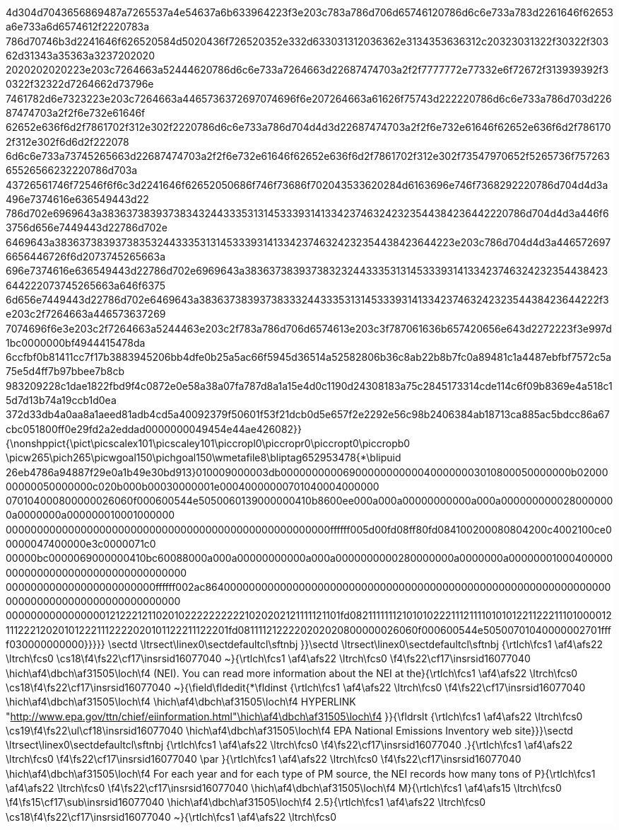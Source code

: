 4d304d7043656869487a7265537a4e54637a6b633964223f3e203c783a786d706d65746120786d6c6e733a783d2261646f62653a6e733a6d6574612f2220783a
786d70746b3d2241646f626520584d5020436f726520352e332d633031312036362e3134353636312c20323031322f30322f30362d31343a35363a3237202020
2020202020223e203c7264663a52444620786d6c6e733a7264663d22687474703a2f2f7777772e77332e6f72672f313939392f30322f32322d7264662d73796e
7461782d6e7323223e203c7264663a4465736372697074696f6e207264663a61626f75743d222220786d6c6e733a786d703d22687474703a2f2f6e732e61646f
62652e636f6d2f7861702f312e302f2220786d6c6e733a786d704d4d3d22687474703a2f2f6e732e61646f62652e636f6d2f7861702f312e302f6d6d2f222078
6d6c6e733a73745265663d22687474703a2f2f6e732e61646f62652e636f6d2f7861702f312e302f73547970652f5265736f75726365526566232220786d703a
43726561746f72546f6f6c3d2241646f62652050686f746f73686f702043533620284d6163696e746f7368292220786d704d4d3a496e7374616e636549443d22
786d702e6969643a38363738393738343244333531314533393141334237463242323544384236442220786d704d4d3a446f63756d656e7449443d22786d702e
6469643a3836373839373835324433353131453339314133423746324232354438423644223e203c786d704d4d3a4465726976656446726f6d2073745265663a
696e7374616e636549443d22786d702e6969643a3836373839373832324433353131453339314133423746324232354438423644222073745265663a646f6375
6d656e7449443d22786d702e6469643a3836373839373833324433353131453339314133423746324232354438423644222f3e203c2f7264663a446573637269
7074696f6e3e203c2f7264663a5244463e203c2f783a786d706d6574613e203c3f787061636b657420656e643d2272223f3e997d1bc0000000bf4944415478da
6ccfbf0b81411cc7f17b3883945206bb4dfe0b25a5ac66f5945d36514a52582806b36c8ab22b8b7fc0a89481c1a4487ebfbf7572c5a75e5d4ff7b97bbee7b8cb
983209228c1dae1822fbd9f4c0872e0e58a38a07fa787d8a1a15e4d0c1190d24308183a75c2845173314cde114c6f09b8369e4a518c15d7d13b74a19ccb1d0ea
372d33db4a0aa8a1aeed81adb4cd5a40092379f50601f53f21dcb0d5e657f2e2292e56c98b2406384ab18713ca885ac5bdcc86a67cbc051800ff0e29fd2a2eddad0000000049454e44ae426082}}{\nonshppict{\pict\picscalex101\picscaley101\piccropl0\piccropr0\piccropt0\piccropb0
\picw265\pich265\picwgoal150\pichgoal150\wmetafile8\bliptag652953478{\*\blipuid 26eb4786a94887f29e0a1b49e30bd913}010009000003db00000000006900000000000400000003010800050000000b0200000000050000000c020b000b00030000001e00040000000701040004000000
070104000800000026060f000600544e5050060139000000410b8600ee000a000a00000000000a000a0000000000280000000a0000000a000000010001000000
0000000000000000000000000000000000000000000000000000ffffff005d00fd08ff80fd084100200080804200c4002100ce00000047400000e3c0000071c0
00000bc0000069000000410bc60088000a000a00000000000a000a0000000000280000000a0000000a0000000100040000000000000000000000000000000000
000000000000000000000000ffffff002ac864000000000000000000000000000000000000000000000000000000000000000000000000000000000000000000
000000000000000012122212110201022222222221020202121111121101fd0821111111210101022211121111010101221122211101000012111222120201012221112222020101122211122201fd0811112122220202020800000026060f000600544e50500701040000002701ffff030000000000}}}}}
\sectd \ltrsect\linex0\sectdefaultcl\sftnbj }}\sectd \ltrsect\linex0\sectdefaultcl\sftnbj {\rtlch\fcs1 \af4\afs22 \ltrch\fcs0 \cs18\f4\fs22\cf17\insrsid16077040 \~}{\rtlch\fcs1 \af4\afs22 \ltrch\fcs0 \f4\fs22\cf17\insrsid16077040 
\hich\af4\dbch\af31505\loch\f4 (NEI). You can read more information about the NEI at the}{\rtlch\fcs1 \af4\afs22 \ltrch\fcs0 \cs18\f4\fs22\cf17\insrsid16077040 \~}{\field\fldedit{\*\fldinst {\rtlch\fcs1 \af4\afs22 \ltrch\fcs0 
\f4\fs22\cf17\insrsid16077040 \hich\af4\dbch\af31505\loch\f4  \hich\af4\dbch\af31505\loch\f4 HYPERLINK "http://www.epa.gov/ttn/chief/eiinformation.html"\hich\af4\dbch\af31505\loch\f4  }}{\fldrslt {\rtlch\fcs1 \af4\afs22 \ltrch\fcs0 
\cs19\f4\fs22\ul\cf18\insrsid16077040 \hich\af4\dbch\af31505\loch\f4 EPA National Emissions Inventory web site}}}\sectd \ltrsect\linex0\sectdefaultcl\sftnbj {\rtlch\fcs1 \af4\afs22 \ltrch\fcs0 \f4\fs22\cf17\insrsid16077040 .}{\rtlch\fcs1 \af4\afs22 
\ltrch\fcs0 \f4\fs22\cf17\insrsid16077040 
\par }{\rtlch\fcs1 \af4\afs22 \ltrch\fcs0 \f4\fs22\cf17\insrsid16077040 \hich\af4\dbch\af31505\loch\f4 For each year and for each type of PM source, the NEI records how many tons of P}{\rtlch\fcs1 \af4\afs22 \ltrch\fcs0 \f4\fs22\cf17\insrsid16077040 
\hich\af4\dbch\af31505\loch\f4 M}{\rtlch\fcs1 \af4\afs15 \ltrch\fcs0 \f4\fs15\cf17\sub\insrsid16077040 \hich\af4\dbch\af31505\loch\f4 2.5}{\rtlch\fcs1 \af4\afs22 \ltrch\fcs0 \cs18\f4\fs22\cf17\insrsid16077040 \~}{\rtlch\fcs1 \af4\afs22 \ltrch\fcs0 